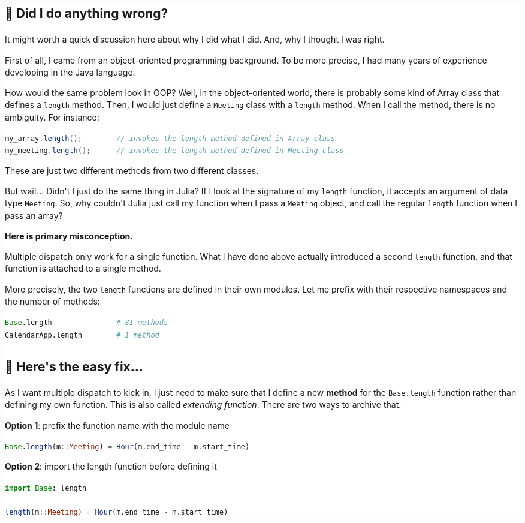 ## 🤔 Did I do anything wrong?

It might worth a quick discussion here about why I did what I did.  And, why I thought I was right.

First of all, I came from an object-oriented programming background.  To be more precise, I had many years of
experience developing in the Java language.

How would the same problem look in OOP?  Well, in the object-oriented world, there is probably some 
kind of Array class that defines a `length` method.  Then, I would just define a `Meeting` 
class with a `length` method.  When I call the method, there is no ambiguity.  For instance:

```java
my_array.length();        // invokes the length method defined in Array class
my_meeting.length();      // invokes the length method defined in Meeting class
```

These are just two different methods from two different classes. 

But wait... Didn't I just do the same thing in Julia?  If I look at the signature of my `length` function,
it accepts an argument of data type `Meeting`. So, why couldn't Julia just call my function when I pass
a `Meeting` object, and call the regular `length` function when I pass an array?

**Here is primary misconception.**

Multiple dispatch only work for a single function. What I have done above actually introduced a 
second `length` function, and that function is attached to a single method.

More precisely, the two `length` functions are defined in their own modules. Let me prefix with
their respective namespaces and the number of methods:

```julia
Base.length               # 81 methods
CalendarApp.length        # 1 method
```

## 🐛 Here's the easy fix...

As I want multiple dispatch to kick in, I just need to make sure that I define a new **method**
for the `Base.length` function rather than defining my own function.  This is also called
*extending function*.  There are two ways to archive that.

**Option 1**: prefix the function name with the module name

```julia
Base.length(m::Meeting) = Hour(m.end_time - m.start_time)
```

**Option 2**: import the length function before defining it

```julia
import Base: length

length(m::Meeting) = Hour(m.end_time - m.start_time)
```
